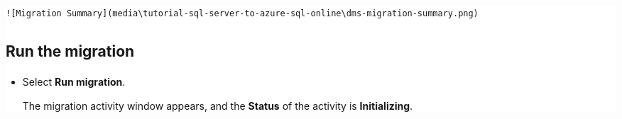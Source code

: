     ![Migration Summary](media\tutorial-sql-server-to-azure-sql-online\dms-migration-summary.png)

## Run the migration
- Select **Run migration**.

    The migration activity window appears, and the **Status** of the activity is **Initializing**.
